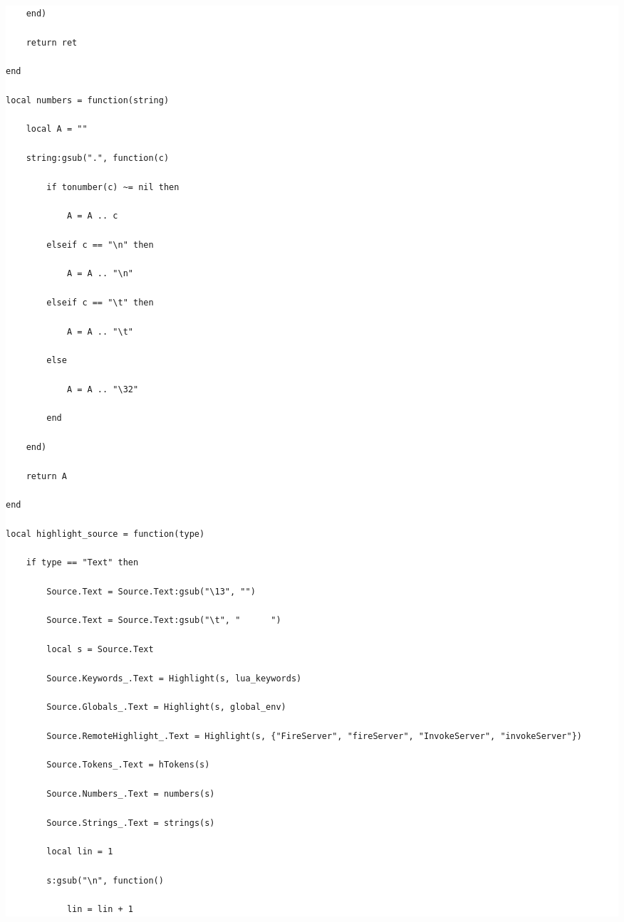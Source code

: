         end)

        return ret

    end

    local numbers = function(string)

        local A = ""

        string:gsub(".", function(c)

            if tonumber(c) ~= nil then

                A = A .. c

            elseif c == "\n" then

                A = A .. "\n"

            elseif c == "\t" then

                A = A .. "\t"

            else

                A = A .. "\32"

            end

        end)

        return A

    end

    local highlight_source = function(type)

        if type == "Text" then

            Source.Text = Source.Text:gsub("\13", "")

            Source.Text = Source.Text:gsub("\t", "      ")

            local s = Source.Text

            Source.Keywords_.Text = Highlight(s, lua_keywords)

            Source.Globals_.Text = Highlight(s, global_env)

            Source.RemoteHighlight_.Text = Highlight(s, {"FireServer", "fireServer", "InvokeServer", "invokeServer"})

            Source.Tokens_.Text = hTokens(s)

            Source.Numbers_.Text = numbers(s)

            Source.Strings_.Text = strings(s)

            local lin = 1

            s:gsub("\n", function()

                lin = lin + 1
